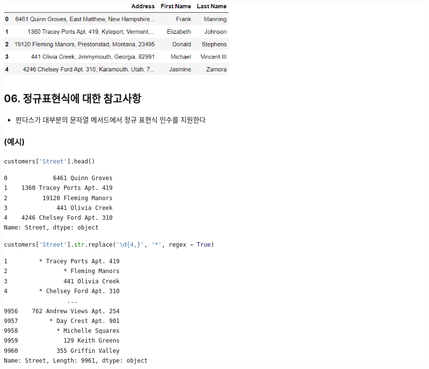 <img src="image/5/5-5.PNG" alt="5-5" style="zoom:80%;" />



## 06. 정규표현식에 대한 참고사항

* 판다스가 대부분의 문자열 메서드에서 정규 표현식 인수를 지원한다



### (예시)

```python
customers['Street'].head()
```

```
0             6461 Quinn Groves
1    1360 Tracey Ports Apt. 419
2          19120 Fleming Manors
3              441 Olivia Creek
4    4246 Chelsey Ford Apt. 310
Name: Street, dtype: object
```

```python
customers['Street'].str.replace('\d{4,}', '*', regex = True)
```

```
1         * Tracey Ports Apt. 419
2                * Fleming Manors
3                441 Olivia Creek
4         * Chelsey Ford Apt. 310
                  ...            
9956    762 Andrew Views Apt. 254
9957         * Day Crest Apt. 901
9958           * Michelle Squares
9959             129 Keith Greens
9960           355 Griffin Valley
Name: Street, Length: 9961, dtype: object
```

